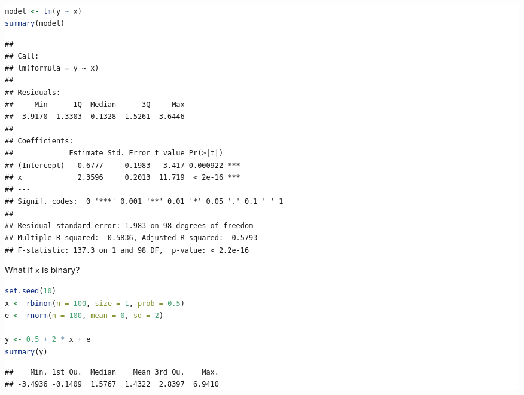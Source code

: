 ``` r
model <- lm(y ~ x)
summary(model)
```

    ## 
    ## Call:
    ## lm(formula = y ~ x)
    ## 
    ## Residuals:
    ##     Min      1Q  Median      3Q     Max 
    ## -3.9170 -1.3303  0.1328  1.5261  3.6446 
    ## 
    ## Coefficients:
    ##             Estimate Std. Error t value Pr(>|t|)    
    ## (Intercept)   0.6777     0.1983   3.417 0.000922 ***
    ## x             2.3596     0.2013  11.719  < 2e-16 ***
    ## ---
    ## Signif. codes:  0 '***' 0.001 '**' 0.01 '*' 0.05 '.' 0.1 ' ' 1
    ## 
    ## Residual standard error: 1.983 on 98 degrees of freedom
    ## Multiple R-squared:  0.5836, Adjusted R-squared:  0.5793 
    ## F-statistic: 137.3 on 1 and 98 DF,  p-value: < 2.2e-16

What if `x` is binary?

``` r
set.seed(10)
x <- rbinom(n = 100, size = 1, prob = 0.5)
e <- rnorm(n = 100, mean = 0, sd = 2)

y <- 0.5 + 2 * x + e
summary(y)
```

    ##    Min. 1st Qu.  Median    Mean 3rd Qu.    Max. 
    ## -3.4936 -0.1409  1.5767  1.4322  2.8397  6.9410

